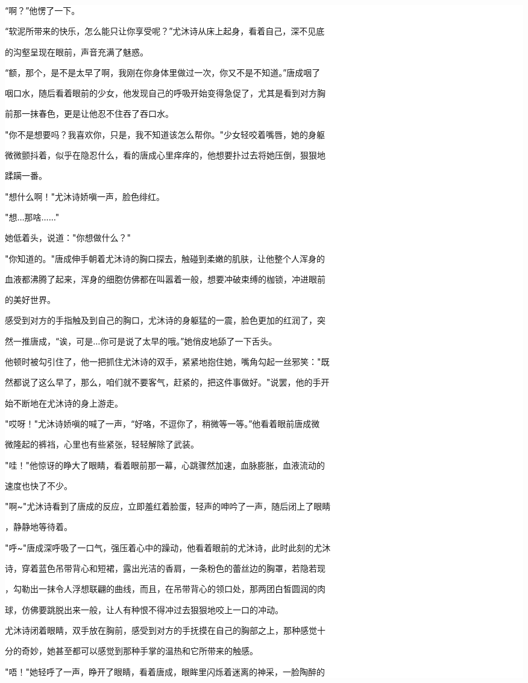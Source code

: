 “啊？”他愣了一下。

“软泥所带来的快乐，怎么能只让你享受呢？”尤沐诗从床上起身，看着自己，深不见底

的沟壑呈现在眼前，声音充满了魅惑。

“额，那个，是不是太早了啊，我刚在你身体里做过一次，你又不是不知道。”唐成咽了

咽口水，随后看着眼前的少女，他发现自己的呼吸开始变得急促了，尤其是看到对方胸

前那一抹春色，更是让他忍不住吞了吞口水。

"你不是想要吗？我喜欢你，只是，我不知道该怎么帮你。"少女轻咬着嘴唇，她的身躯

微微颤抖着，似乎在隐忍什么，看的唐成心里痒痒的，他想要扑过去将她压倒，狠狠地

蹂躏一番。

"想什么啊！"尤沐诗娇嗔一声，脸色绯红。

"想…那啥……"

她低着头，说道："你想做什么？"

"你知道的。"唐成伸手朝着尤沐诗的胸口探去，触碰到柔嫩的肌肤，让他整个人浑身的

血液都沸腾了起来，浑身的细胞仿佛都在叫嚣着一般，想要冲破束缚的枷锁，冲进眼前

的美好世界。

感受到对方的手指触及到自己的胸口，尤沐诗的身躯猛的一震，脸色更加的红润了，突

然一推唐成，“诶，可是…你可是说了太早的哦。”她俏皮地舔了一下舌头。

他顿时被勾引住了，他一把抓住尤沐诗的双手，紧紧地抱住她，嘴角勾起一丝邪笑："既

然都说了这么早了，那么，咱们就不要客气，赶紧的，把这件事做好。"说罢，他的手开

始不断地在尤沐诗的身上游走。

"哎呀！"尤沐诗娇嗔的喊了一声，“好咯，不逗你了，稍微等一等。”他看着眼前唐成微

微隆起的裤裆，心里也有些紧张，轻轻解除了武装。

"哇！"他惊讶的睁大了眼睛，看着眼前那一幕，心跳骤然加速，血脉膨胀，血液流动的

速度也快了不少。

"啊~"尤沐诗看到了唐成的反应，立即羞红着脸蛋，轻声的呻吟了一声，随后闭上了眼睛

，静静地等待着。

"呼~"唐成深呼吸了一口气，强压着心中的躁动，他看着眼前的尤沐诗，此时此刻的尤沐

诗，穿着蓝色吊带背心和短裙，露出光洁的香肩，一条粉色的蕾丝边的胸罩，若隐若现

，勾勒出一抹令人浮想联翩的曲线，而且，在吊带背心的领口处，那两团白皙圆润的肉

球，仿佛要跳脱出来一般，让人有种恨不得冲过去狠狠地咬上一口的冲动。

尤沐诗闭着眼睛，双手放在胸前，感受到对方的手抚摸在自己的胸部之上，那种感觉十

分的奇妙，她甚至都可以感觉到那种手掌的温热和它所带来的触感。

"唔！"她轻呼了一声，睁开了眼睛，看着唐成，眼眸里闪烁着迷离的神采，一脸陶醉的
